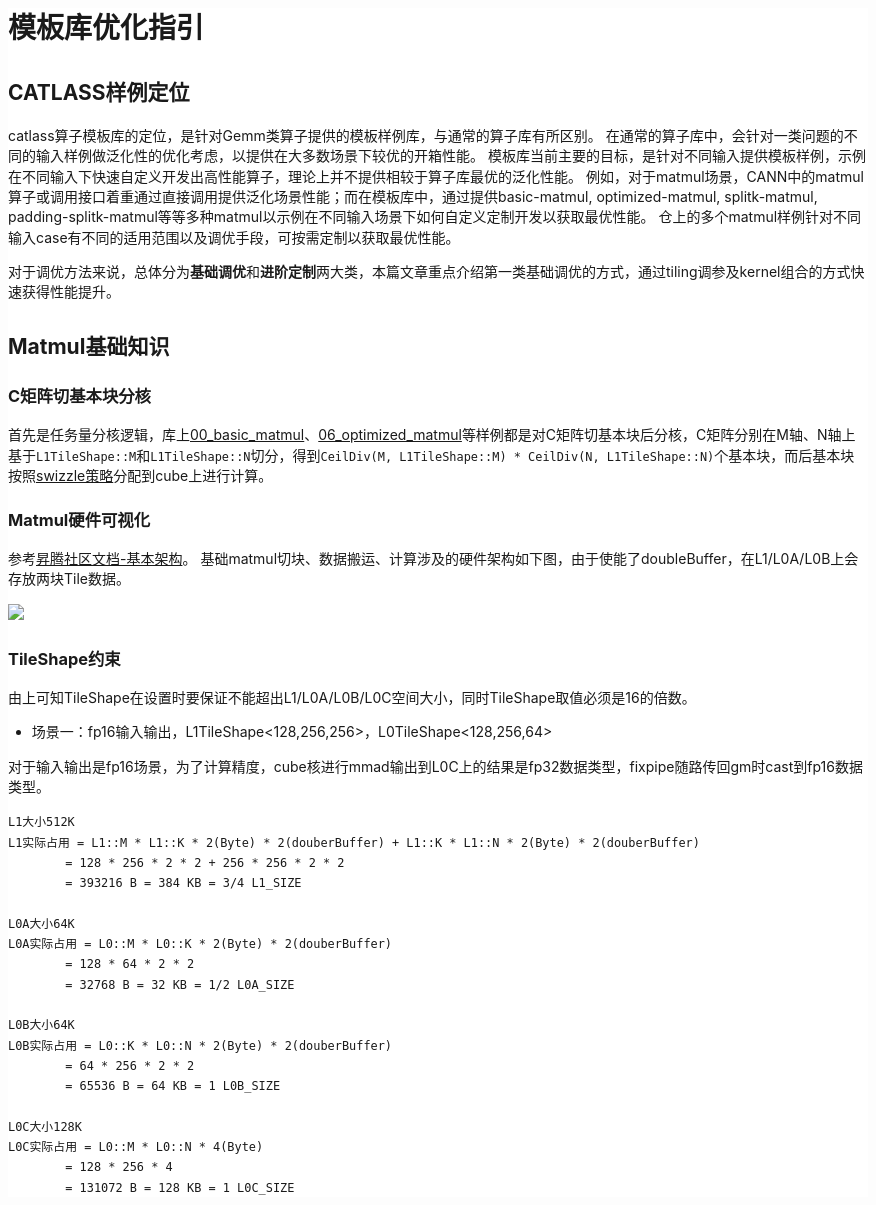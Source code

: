 # 模板库优化指引

## CATLASS样例定位

catlass算子模板库的定位，是针对Gemm类算子提供的模板样例库，与通常的算子库有所区别。 在通常的算子库中，会针对一类问题的不同的输入样例做泛化性的优化考虑，以提供在大多数场景下较优的开箱性能。 模板库当前主要的目标，是针对不同输入提供模板样例，示例在不同输入下快速自定义开发出高性能算子，理论上并不提供相较于算子库最优的泛化性能。 例如，对于matmul场景，CANN中的matmul算子或调用接口着重通过直接调用提供泛化场景性能；而在模板库中，通过提供basic-matmul, optimized-matmul, splitk-matmul, padding-splitk-matmul等等多种matmul以示例在不同输入场景下如何自定义定制开发以获取最优性能。 仓上的多个matmul样例针对不同输入case有不同的适用范围以及调优手段，可按需定制以获取最优性能。

对于调优方法来说，总体分为**基础调优**和**进阶定制**两大类，本篇文章重点介绍第一类基础调优的方式，通过tiling调参及kernel组合的方式快速获得性能提升。

## Matmul基础知识

### C矩阵切基本块分核

首先是任务量分核逻辑，库上[00_basic_matmul](../examples/00_basic_matmul/basic_matmul.cpp)、[06_optimized_matmul](../examples/06_optimized_matmul/optimized_matmul.cpp)等样例都是对C矩阵切基本块后分核，C矩阵分别在M轴、N轴上基于`L1TileShape::M`和`L1TileShape::N`切分，得到`CeilDiv(M, L1TileShape::M) * CeilDiv(N, L1TileShape::N)`个基本块，而后基本块按照[swizzle策略](./swizzle_explanation.md)分配到cube上进行计算。

### Matmul硬件可视化

参考[昇腾社区文档-基本架构](https://www.hiascend.com/document/detail/zh/CANNCommunityEdition/83RC1alpha001/opdevg/Ascendcopdevg/atlas_ascendc_10_0008.html)。
基础matmul切块、数据搬运、计算涉及的硬件架构如下图，由于使能了doubleBuffer，在L1/L0A/L0B上会存放两块Tile数据。

<img src="https://www.hiascend.com/doc_center/source/zh/CANNCommunityEdition/83RC1alpha001/opdevg/Ascendcopdevg/figure/zh-cn_image_0000002405923777.png" width="80%">

### TileShape约束

由上可知TileShape在设置时要保证不能超出L1/L0A/L0B/L0C空间大小，同时TileShape取值必须是16的倍数。

- 场景一：fp16输入输出，L1TileShape<128,256,256>，L0TileShape<128,256,64>

对于输入输出是fp16场景，为了计算精度，cube核进行mmad输出到L0C上的结果是fp32数据类型，fixpipe随路传回gm时cast到fp16数据类型。

```
L1大小512K
L1实际占用 = L1::M * L1::K * 2(Byte) * 2(douberBuffer) + L1::K * L1::N * 2(Byte) * 2(douberBuffer)
        = 128 * 256 * 2 * 2 + 256 * 256 * 2 * 2
        = 393216 B = 384 KB = 3/4 L1_SIZE

L0A大小64K
L0A实际占用 = L0::M * L0::K * 2(Byte) * 2(douberBuffer)
        = 128 * 64 * 2 * 2
        = 32768 B = 32 KB = 1/2 L0A_SIZE

L0B大小64K
L0B实际占用 = L0::K * L0::N * 2(Byte) * 2(douberBuffer)
        = 64 * 256 * 2 * 2
        = 65536 B = 64 KB = 1 L0B_SIZE

L0C大小128K
L0C实际占用 = L0::M * L0::N * 4(Byte)
        = 128 * 256 * 4
        = 131072 B = 128 KB = 1 L0C_SIZE
```
